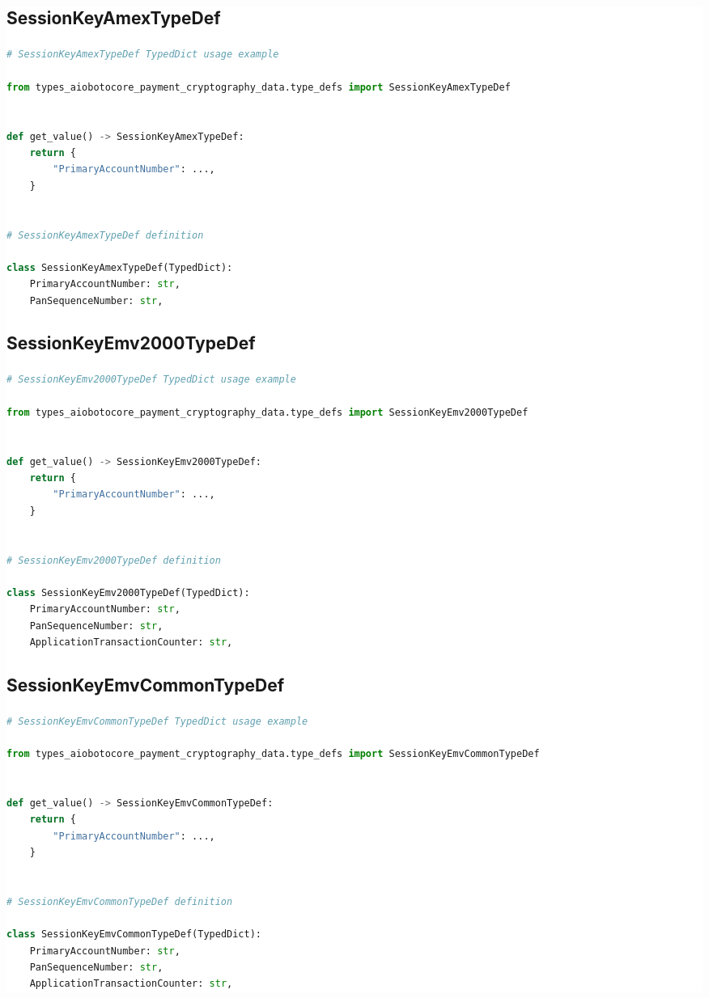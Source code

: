 ## SessionKeyAmexTypeDef

```python
# SessionKeyAmexTypeDef TypedDict usage example

from types_aiobotocore_payment_cryptography_data.type_defs import SessionKeyAmexTypeDef


def get_value() -> SessionKeyAmexTypeDef:
    return {
        "PrimaryAccountNumber": ...,
    }


# SessionKeyAmexTypeDef definition

class SessionKeyAmexTypeDef(TypedDict):
    PrimaryAccountNumber: str,
    PanSequenceNumber: str,
```

## SessionKeyEmv2000TypeDef

```python
# SessionKeyEmv2000TypeDef TypedDict usage example

from types_aiobotocore_payment_cryptography_data.type_defs import SessionKeyEmv2000TypeDef


def get_value() -> SessionKeyEmv2000TypeDef:
    return {
        "PrimaryAccountNumber": ...,
    }


# SessionKeyEmv2000TypeDef definition

class SessionKeyEmv2000TypeDef(TypedDict):
    PrimaryAccountNumber: str,
    PanSequenceNumber: str,
    ApplicationTransactionCounter: str,
```

## SessionKeyEmvCommonTypeDef

```python
# SessionKeyEmvCommonTypeDef TypedDict usage example

from types_aiobotocore_payment_cryptography_data.type_defs import SessionKeyEmvCommonTypeDef


def get_value() -> SessionKeyEmvCommonTypeDef:
    return {
        "PrimaryAccountNumber": ...,
    }


# SessionKeyEmvCommonTypeDef definition

class SessionKeyEmvCommonTypeDef(TypedDict):
    PrimaryAccountNumber: str,
    PanSequenceNumber: str,
    ApplicationTransactionCounter: str,
```